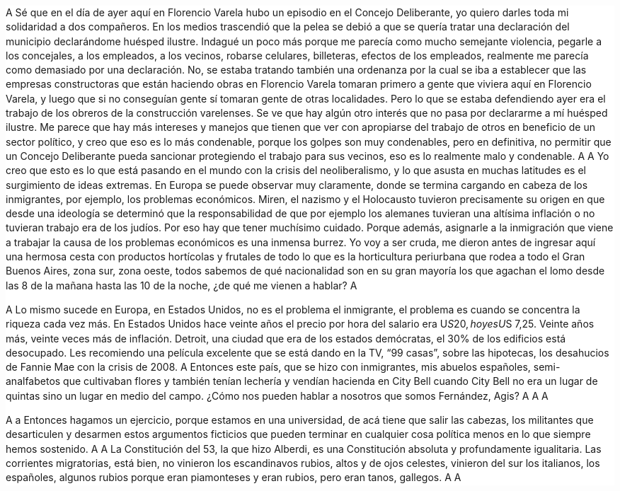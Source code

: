 A
Sé que en el día de ayer aquí en Florencio Varela hubo un episodio en el Concejo Deliberante, yo quiero darles toda mi solidaridad a dos compañeros. En los medios trascendió que la pelea se debió a que se quería tratar una declaración del municipio declarándome huésped ilustre. Indagué un poco más porque me parecía como mucho semejante violencia, pegarle a los concejales, a los empleados, a los vecinos, robarse celulares, billeteras, efectos de los empleados, realmente me parecía como demasiado por una declaración. No, se estaba tratando también una ordenanza por la cual se iba a establecer que las empresas constructoras que están haciendo obras en Florencio Varela tomaran primero a gente que viviera aquí en Florencio Varela, y luego que si no conseguían gente sí tomaran gente de otras localidades. Pero lo que se estaba defendiendo ayer era el trabajo de los obreros de la construcción varelenses. Se ve que hay algún otro interés que no pasa por declararme a mí huésped ilustre. Me parece que hay más intereses y manejos que tienen que ver con apropiarse del trabajo de otros en beneficio de un sector político, y creo que eso es lo más condenable, porque los golpes son muy condenables, pero en definitiva, no permitir que un Concejo Deliberante pueda sancionar protegiendo el trabajo para sus vecinos, eso es lo realmente malo y condenable.
A
A
Yo creo que esto es lo que está pasando en el mundo con la crisis del neoliberalismo, y lo que asusta en muchas latitudes es el surgimiento de ideas extremas. En Europa se puede observar muy claramente, donde se termina cargando en cabeza de los inmigrantes, por ejemplo, los problemas económicos. Miren, el nazismo y el Holocausto tuvieron precisamente su origen en que desde una ideología se determinó que la responsabilidad de que por ejemplo los alemanes tuvieran una altísima inflación o no tuvieran trabajo era de los judíos. Por eso hay que tener muchísimo cuidado. Porque además, asignarle a la inmigración que viene a trabajar la causa de los problemas económicos es una inmensa burrez. Yo voy a ser cruda, me dieron antes de ingresar aquí una hermosa cesta con productos hortícolas y frutales de todo lo que es la horticultura periurbana que rodea a todo el Gran Buenos Aires, zona sur, zona oeste, todos sabemos de qué nacionalidad son en su gran mayoría los que agachan el lomo desde las 8 de la mañana hasta las 10 de la noche, ¿de qué me vienen a hablar?
A

A
Lo mismo sucede en Europa, en Estados Unidos, no es el problema el inmigrante, el problema es cuando se concentra la riqueza cada vez más. En Estados Unidos hace veinte años el precio por hora del salario era U$S 20, hoy es U$S 7,25. Veinte años más, veinte veces más de inflación. Detroit, una ciudad que era de los estados demócratas, el 30% de los edificios está desocupado. Les recomiendo una película excelente que se está dando en la TV, “99 casas”, sobre las hipotecas, los desahucios de Fannie Mae con la crisis de 2008.
A
Entonces este país, que se hizo con inmigrantes, mis abuelos españoles, semi-analfabetos que cultivaban flores y también tenían lechería y vendían hacienda en City Bell cuando City Bell no era un lugar de quintas sino un lugar en medio del campo. ¿Cómo nos pueden hablar a nosotros que somos Fernández, Agis?
A
A
A

A
a
Entonces hagamos un ejercicio, porque estamos en una universidad, de acá tiene que salir las cabezas, los militantes que desarticulen y desarmen estos argumentos ficticios que pueden terminar en cualquier cosa política menos en lo que siempre hemos sostenido.
A
A
La Constitución del 53, la que hizo Alberdi, es una Constitución absoluta y profundamente igualitaria. Las corrientes migratorias, está bien, no vinieron los escandinavos rubios, altos y de ojos celestes, vinieron del sur los italianos, los españoles, algunos rubios porque eran piamonteses y eran rubios, pero eran tanos, gallegos.
A
A
